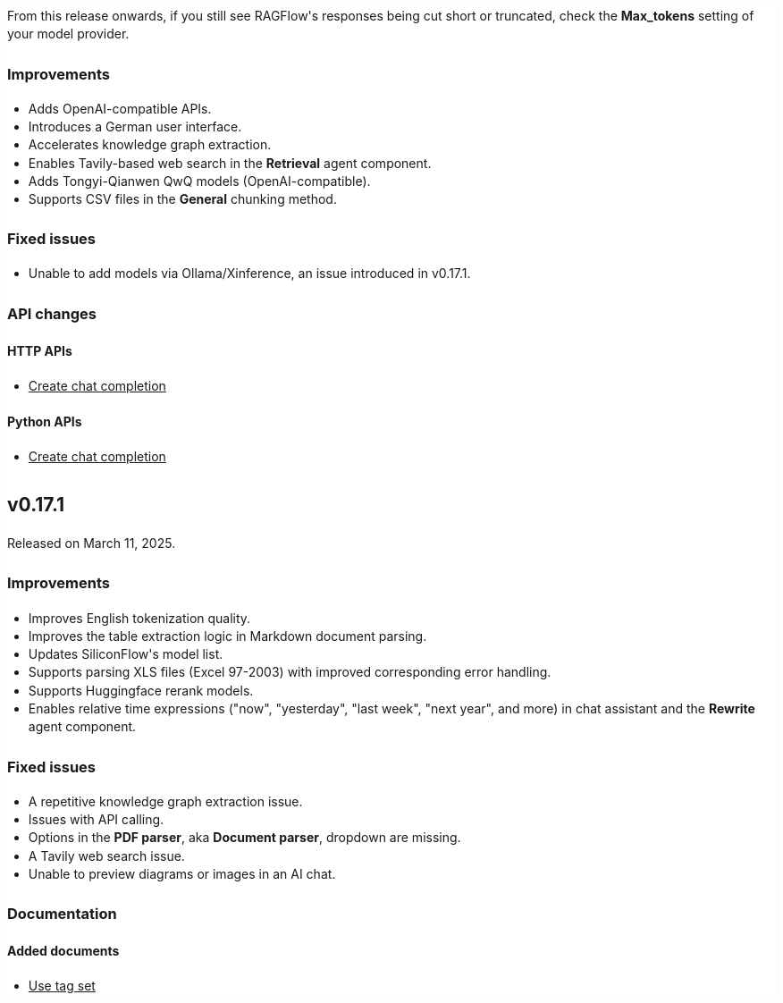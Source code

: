 From this release onwards, if you still see RAGFlow's responses being cut short or truncated, check the **Max_tokens** setting of your model provider.

### Improvements

- Adds OpenAI-compatible APIs.
- Introduces a German user interface.
- Accelerates knowledge graph extraction.
- Enables Tavily-based web search in the **Retrieval** agent component.
- Adds Tongyi-Qianwen QwQ models (OpenAI-compatible).
- Supports CSV files in the **General** chunking method.

### Fixed issues

- Unable to add models via Ollama/Xinference, an issue introduced in v0.17.1.

### API changes

#### HTTP APIs

- [Create chat completion](./references/http_api_reference.md#openai-compatible-api)

#### Python APIs

- [Create chat completion](./references/python_api_reference.md#openai-compatible-api)

## v0.17.1

Released on March 11, 2025.

### Improvements

- Improves English tokenization quality.
- Improves the table extraction logic in Markdown document parsing.
- Updates SiliconFlow's model list.
- Supports parsing XLS files (Excel 97-2003) with improved corresponding error handling.
- Supports Huggingface rerank models.
- Enables relative time expressions ("now", "yesterday", "last week", "next year", and more) in chat assistant and the **Rewrite** agent component.

### Fixed issues

- A repetitive knowledge graph extraction issue.
- Issues with API calling.
- Options in the **PDF parser**, aka **Document parser**, dropdown are missing.
- A Tavily web search issue.
- Unable to preview diagrams or images in an AI chat.

### Documentation

#### Added documents

- [Use tag set](./guides/dataset/use_tag_sets.md)
